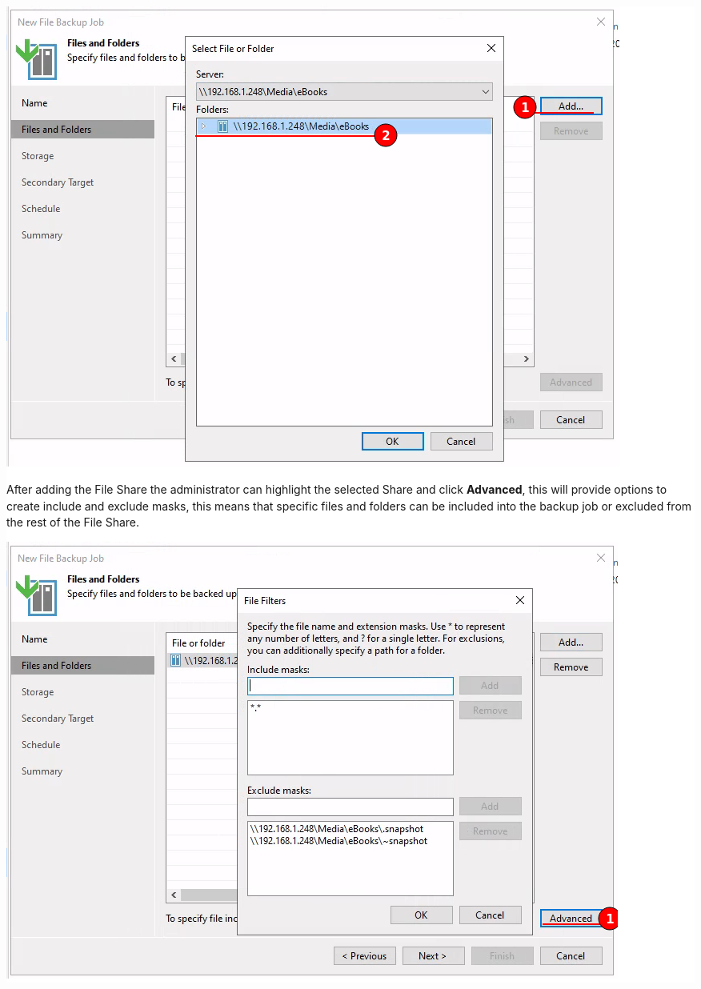 ![veeam-ce-file-share-backup-6](/assets/images/posts/veeam-ce-file-share-backup-6.png)

After adding the File Share the administrator can highlight the selected Share and click **Advanced**, this will provide options to create include and exclude masks, this means that specific files and folders can be included into the backup job or excluded from the rest of the File Share.

![veeam-ce-file-share-backup-7](/assets/images/posts/veeam-ce-file-share-backup-7.png)
